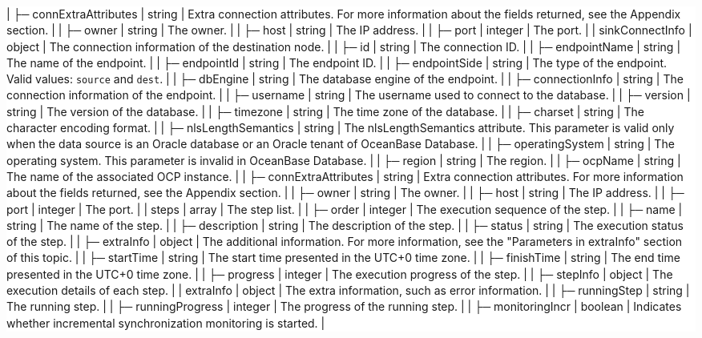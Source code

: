    | ├─ connExtraAttributes | string | Extra connection attributes. For more information about the fields returned, see the Appendix section.  |
   | ├─ owner | string | The owner.  |
   | ├─ host | string | The IP address.  |
   | ├─ port | integer | The port.  |
   | sinkConnectInfo | object | The connection information of the destination node.  |
   | ├─ id | string | The connection ID.  |
   | ├─ endpointName | string | The name of the endpoint.  |
   | ├─ endpointId | string | The endpoint ID.  |
   | ├─ endpointSide | string | The type of the endpoint. Valid values: `source` and `dest`.  |
   | ├─ dbEngine | string | The database engine of the endpoint.  |
   | ├─ connectionInfo | string | The connection information of the endpoint.  |
   | ├─ username | string | The username used to connect to the database.  |
   | ├─ version | string | The version of the database.  |
   | ├─ timezone | string | The time zone of the database.  |
   | ├─ charset | string | The character encoding format.  |
   | ├─ nlsLengthSemantics | string | The nlsLengthSemantics attribute. This parameter is valid only when the data source is an Oracle database or an Oracle tenant of OceanBase Database.  |
   | ├─ operatingSystem | string | The operating system. This parameter is invalid in OceanBase Database.  |
   | ├─ region | string | The region.  |
   | ├─ ocpName | string | The name of the associated OCP instance.  |
   | ├─ connExtraAttributes | string | Extra connection attributes. For more information about the fields returned, see the Appendix section.  |
   | ├─ owner | string | The owner.  |
   | ├─ host | string | The IP address.  |
   | ├─ port | integer | The port.  |
   | steps | array | The step list.  |
   | ├─ order | integer | The execution sequence of the step.  |
   | ├─ name | string | The name of the step.  |
   | ├─ description | string | The description of the step.  |
   | ├─ status | string | The execution status of the step.  |
   | ├─ extraInfo | object | The additional information. For more information, see the "Parameters in extraInfo" section of this topic.  |
   | ├─ startTime | string | The start time presented in the UTC+0 time zone.  |
   | ├─ finishTime | string | The end time presented in the UTC+0 time zone.  |
   | ├─ progress | integer | The execution progress of the step.  |
   | ├─ stepInfo | object | The execution details of each step.  |
   | extraInfo | object | The extra information, such as error information.  |
   | ├─ runningStep | string | The running step.  |
   | ├─ runningProgress | integer | The progress of the running step.  |
   | ├─ monitoringIncr | boolean | Indicates whether incremental synchronization monitoring is started.  |